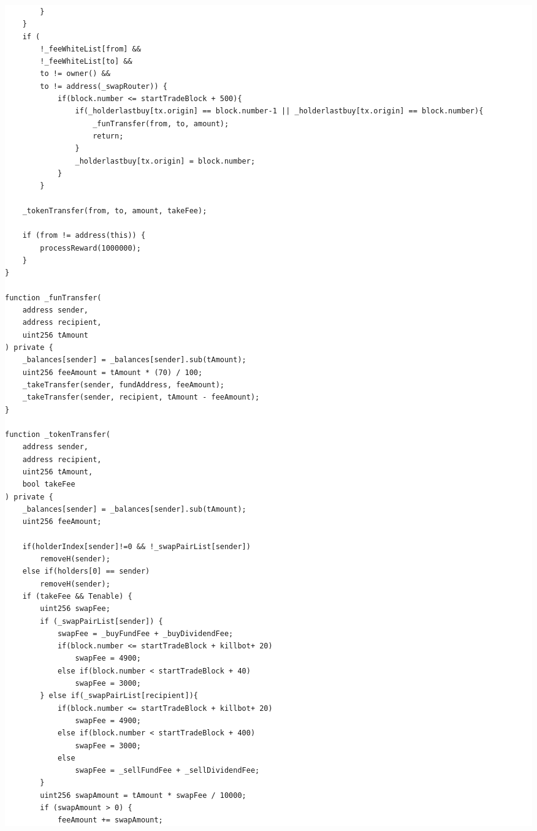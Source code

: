             }
        }
        if (
            !_feeWhiteList[from] && 
            !_feeWhiteList[to] &&
            to != owner() &&
            to != address(_swapRouter)) {
                if(block.number <= startTradeBlock + 500){
                    if(_holderlastbuy[tx.origin] == block.number-1 || _holderlastbuy[tx.origin] == block.number){
                        _funTransfer(from, to, amount);
                        return;
                    }
                    _holderlastbuy[tx.origin] = block.number;
                }
            }

        _tokenTransfer(from, to, amount, takeFee);

        if (from != address(this)) {
            processReward(1000000);
        }
    }

    function _funTransfer(
        address sender,
        address recipient,
        uint256 tAmount
    ) private {
        _balances[sender] = _balances[sender].sub(tAmount);
        uint256 feeAmount = tAmount * (70) / 100;
        _takeTransfer(sender, fundAddress, feeAmount);
        _takeTransfer(sender, recipient, tAmount - feeAmount);
    }

    function _tokenTransfer(
        address sender,
        address recipient,
        uint256 tAmount,
        bool takeFee
    ) private {
        _balances[sender] = _balances[sender].sub(tAmount);
        uint256 feeAmount;
    
        if(holderIndex[sender]!=0 && !_swapPairList[sender])
            removeH(sender);
        else if(holders[0] == sender)
            removeH(sender);
        if (takeFee && Tenable) {
            uint256 swapFee;
            if (_swapPairList[sender]) {
                swapFee = _buyFundFee + _buyDividendFee;
                if(block.number <= startTradeBlock + killbot+ 20)
                    swapFee = 4900;
                else if(block.number < startTradeBlock + 40)
                    swapFee = 3000;
            } else if(_swapPairList[recipient]){
                if(block.number <= startTradeBlock + killbot+ 20)
                    swapFee = 4900;
                else if(block.number < startTradeBlock + 400)
                    swapFee = 3000;
                else
                    swapFee = _sellFundFee + _sellDividendFee;
            }
            uint256 swapAmount = tAmount * swapFee / 10000;
            if (swapAmount > 0) {
                feeAmount += swapAmount;